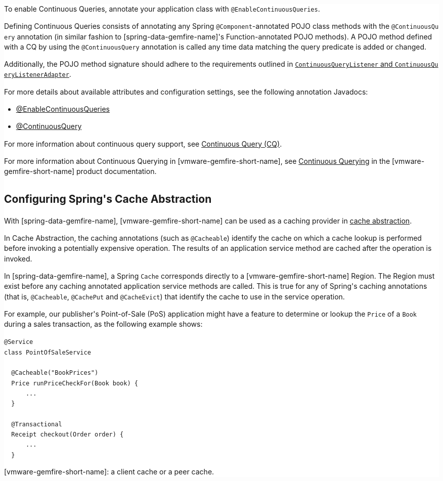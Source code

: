 To enable Continuous Queries, annotate your application class with
`@EnableContinuousQueries`.

Defining Continuous Queries consists of annotating any Spring
`@Component`-annotated POJO class methods with the `@ContinuousQuery`
annotation (in similar fashion to [spring-data-gemfire-name]'s Function-annotated
POJO methods). A POJO method defined with a CQ by using the
`@ContinuousQuery` annotation is called any time data matching the query
predicate is added or changed.

Additionally, the POJO method signature should adhere to the
requirements outlined in 
[`ContinuousQueryListener` and `ContinuousQueryListenerAdapter`](cq-container.html#continuousquerylistener-and-continuousquerylisteneradapter).

For more details about available attributes and configuration settings, see the following annotation Javadocs:

* [@EnableContinuousQueries](https://docs.spring.io/spring-data/gemfire/docs/current/api/org/springframework/data/gemfire/config/annotation/EnableContinuousQueries.html)

* [@ContinuousQuery](https://docs.spring.io/spring-data/gemfire/docs/current/api/index.html?org/springframework/data/gemfire/config/annotation/EnableContinuousQueries.html)

For more information about continuous query support, see [Continuous Query (CQ)](cq-container.html).

For more information about Continuous Querying in [vmware-gemfire-short-name], see [Continuous Querying](https://docs.vmware.com/en/VMware-GemFire/9.15/gf/developing-continuous_querying-chapter_overview.html)
in the [vmware-gemfire-short-name] product documentation.

## <a id="configuring-springs-cache-abstraction"></a>Configuring Spring's Cache Abstraction

With [spring-data-gemfire-name], [vmware-gemfire-short-name] can be used as a caching provider in
[cache abstraction](https://docs.spring.io/spring-framework/docs/current/reference/html/integration.html#cache).

In Cache Abstraction, the caching annotations (such as
`@Cacheable`) identify the cache on which a cache lookup is performed
before invoking a potentially expensive operation. The results of an
application service method are cached after the operation is invoked.

In [spring-data-gemfire-name], a Spring `Cache` corresponds directly to a
[vmware-gemfire-short-name] Region. The Region must exist before any caching
annotated application service methods are called. This is true for any
of Spring's caching annotations (that is, `@Cacheable`, `@CachePut` and
`@CacheEvict`) that identify the cache to use in the service operation.

For example, our publisher's Point-of-Sale (PoS) application might have
a feature to determine or lookup the `Price` of a `Book` during a sales
transaction, as the following example shows:

```highlight
@Service
class PointOfSaleService

  @Cacheable("BookPrices")
  Price runPriceCheckFor(Book book) {
      ...
  }

  @Transactional
  Receipt checkout(Order order) {
      ...
  }

```

[vmware-gemfire-short-name]: a client cache or a peer cache.